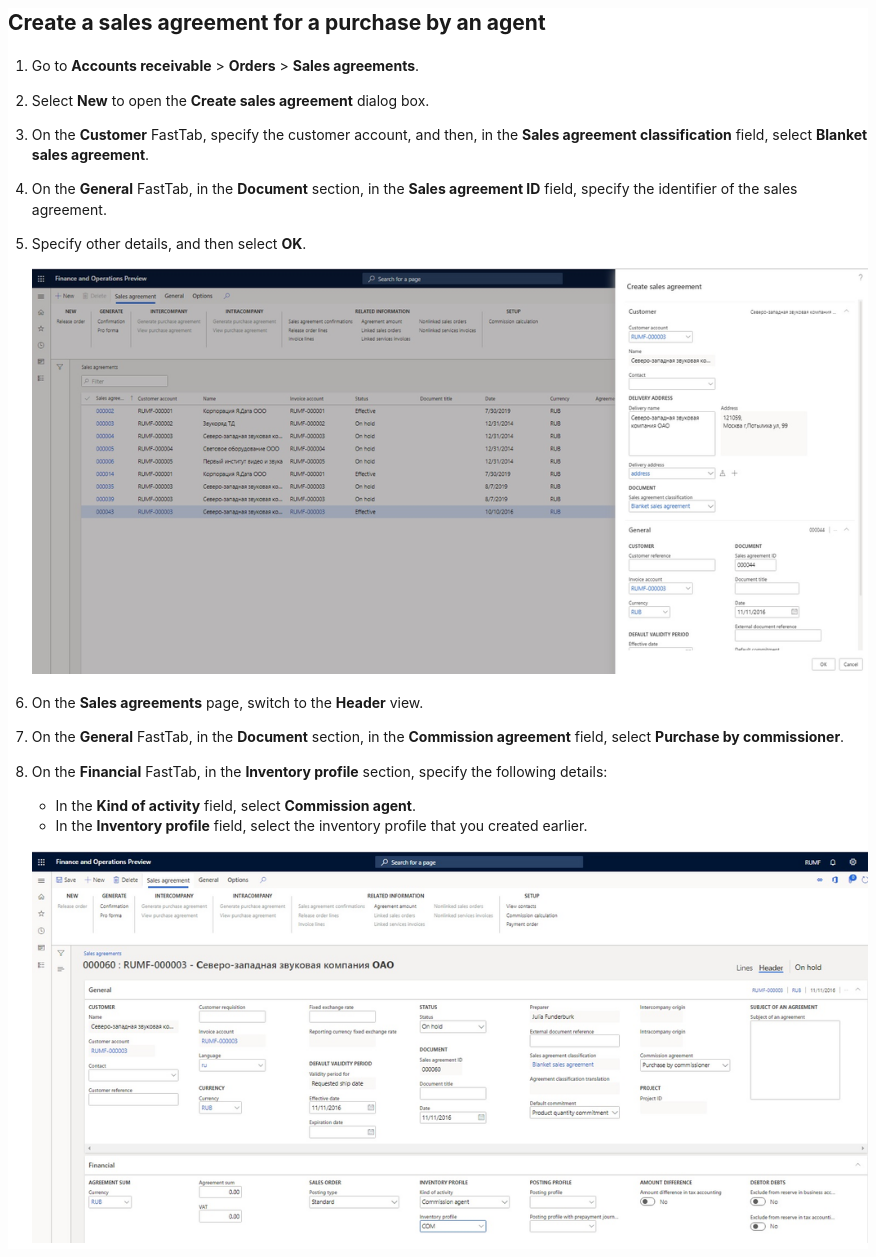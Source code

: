 ## Create a sales agreement for a purchase by an agent

1. Go to **Accounts receivable** \> **Orders** \> **Sales agreements**.
2. Select **New** to open the **Create sales agreement** dialog box.
3. On the **Customer** FastTab, specify the customer account, and then, in the **Sales agreement classification** field, select **Blanket sales agreement**.
4. On the **General** FastTab, in the **Document** section, in the **Sales agreement ID** field, specify the identifier of the sales agreement.
5. Specify other details, and then select **OK**.

    ![Create sales agreement dialog box.](../media/3_Create_sales_agreement.jpg)

6. On the **Sales agreements** page, switch to the **Header** view.
7. On the **General** FastTab, in the **Document** section, in the **Commission agreement** field, select **Purchase by commissioner**.
8. On the **Financial** FastTab, in the **Inventory profile** section, specify the following details:

    - In the **Kind of activity** field, select **Commission agent**.
    - In the **Inventory profile** field, select the inventory profile that you created earlier.

    ![Sales agreement page, Financial FastTab.](../media/4_Sales_agreements.jpg)
